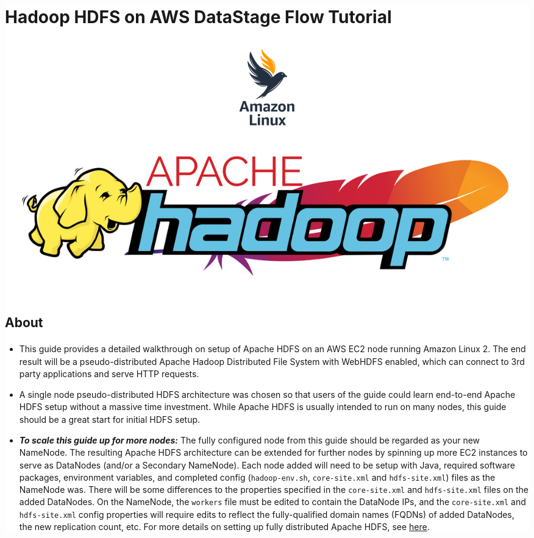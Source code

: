 # Hadoop HDFS on AWS DataStage Flow Tutorial 

<p align="center">
  <img src="img_hdfs/Amazon-Linux2-Logo.png" alt="Amazon Linux 2">
  <img src="img_hdfs/Hadoop_logo_new.svg" alt="Apache Hadoop">
</p>

## About

- This guide provides a detailed walkthrough on setup of Apache HDFS on an AWS EC2 node running Amazon Linux 2. The end result will be a pseudo-distributed Apache Hadoop Distributed File System with WebHDFS enabled, which can connect to 3rd party applications and serve HTTP requests. 

- A single node pseudo-distributed HDFS architecture was chosen so that users of the guide could learn end-to-end Apache HDFS setup without a massive time investment. While Apache HDFS is usually intended to run on many nodes, this guide should be a great start for initial HDFS setup. 

- ***To scale this guide up for more nodes:*** The fully configured node from this guide should be regarded as your new NameNode. The resulting Apache HDFS architecture can be extended for further nodes by spinning up more EC2 instances to serve as DataNodes (and/or a Secondary NameNode). Each node added will need to be setup with Java, required software packages, environment variables, and completed config (`hadoop-env.sh`, `core-site.xml` and `hdfs-site.xml`) files as the NameNode was. There will be some differences to the properties specified in the `core-site.xml` and `hdfs-site.xml` files on the added DataNodes. On the NameNode, the `workers` file must be edited to contain the DataNode IPs, and the `core-site.xml` and `hdfs-site.xml` config properties will require edits to reflect the fully-qualified domain names (FQDNs) of added DataNodes, the new replication count, etc. For more details on setting up fully distributed Apache HDFS, see [here](https://hadoop.apache.org/docs/stable/hadoop-project-dist/hadoop-common/ClusterSetup.html).
